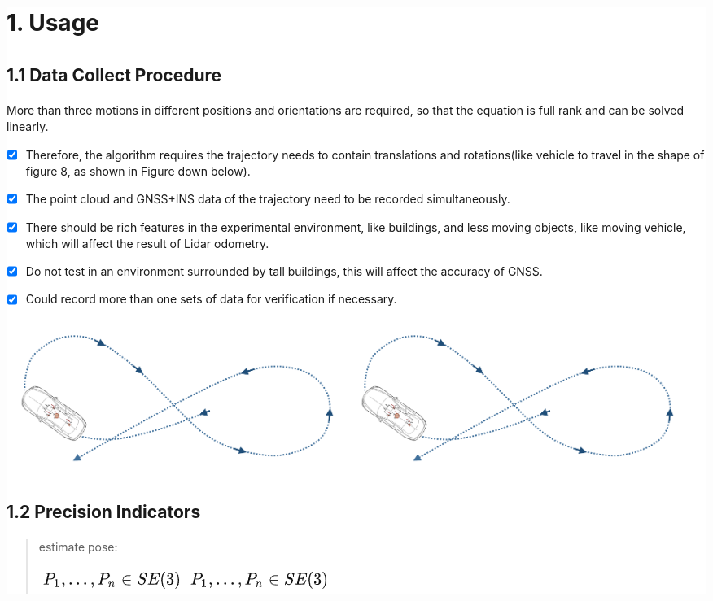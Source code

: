 
# 1. Usage
## 1.1 Data Collect Procedure

More than three motions in different positions and orientations are required, so that the equation is full rank and can be solved linearly.

- [x] Therefore, the algorithm requires the trajectory needs to contain translations and rotations(like vehicle to travel in the shape of figure 8, as shown in Figure down below). 

- [x] The point cloud and GNSS+INS data of the trajectory need to be recorded simultaneously.

- [x] There should be rich features in the experimental environment, like buildings, and less moving objects, like moving vehicle, which will affect the result of Lidar odometry.

- [x] Do not test in an environment surrounded by tall buildings, this will affect the accuracy of GNSS.

- [x] Could record more than one sets of data for verification if necessary. 

![](pic/5/4.png)
![](https://github.com/Printeger/printeger.github.io/raw/master/_posts/pic/5/4.png)

## 1.2 Precision Indicators
> estimate pose: 
> 
>![](pic/5/17.png)
>![](https://github.com/Printeger/printeger.github.io/raw/master/_posts/pic/5/17.png)
